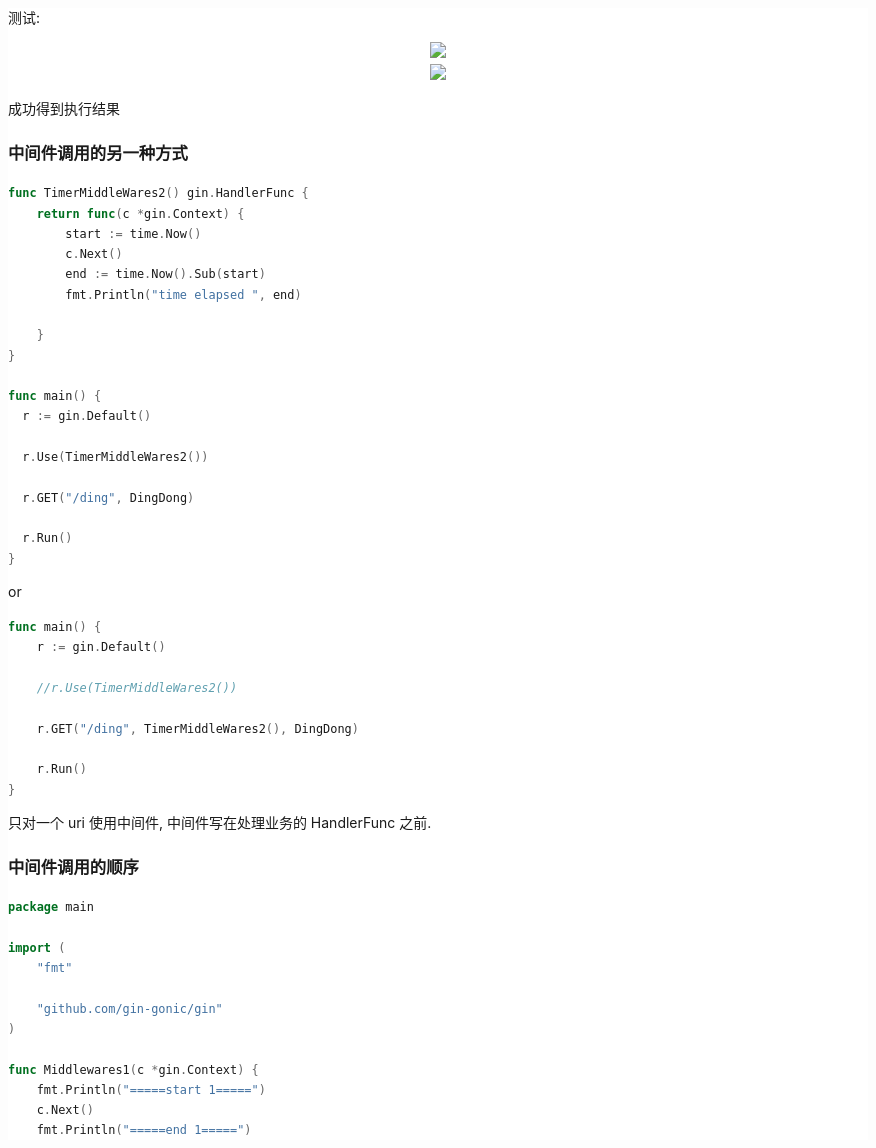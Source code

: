 测试:

<div align=center><img src="https://tva4.sinaimg.cn/large/006cK6rNgy1gwcgdd066uj307e014weg.jpg"></div>

<div align=center><img src="https://tva2.sinaimg.cn/large/006cK6rNgy1gwcgdlwhazj30lz04bwg0.jpg"></div>

成功得到执行结果

### 中间件调用的另一种方式

```go
func TimerMiddleWares2() gin.HandlerFunc {
	return func(c *gin.Context) {
		start := time.Now()
		c.Next()
		end := time.Now().Sub(start)
		fmt.Println("time elapsed ", end)

	}
}

func main() {
  r := gin.Default()

  r.Use(TimerMiddleWares2())

  r.GET("/ding", DingDong)

  r.Run()
}

```

or

```go
func main() {
	r := gin.Default()

	//r.Use(TimerMiddleWares2())

	r.GET("/ding", TimerMiddleWares2(), DingDong)

	r.Run()
}

```

只对一个 uri 使用中间件, 中间件写在处理业务的 HandlerFunc 之前.

### 中间件调用的顺序

```go
package main

import (
	"fmt"

	"github.com/gin-gonic/gin"
)

func Middlewares1(c *gin.Context) {
	fmt.Println("=====start 1=====")
	c.Next()
	fmt.Println("=====end 1=====")

```
